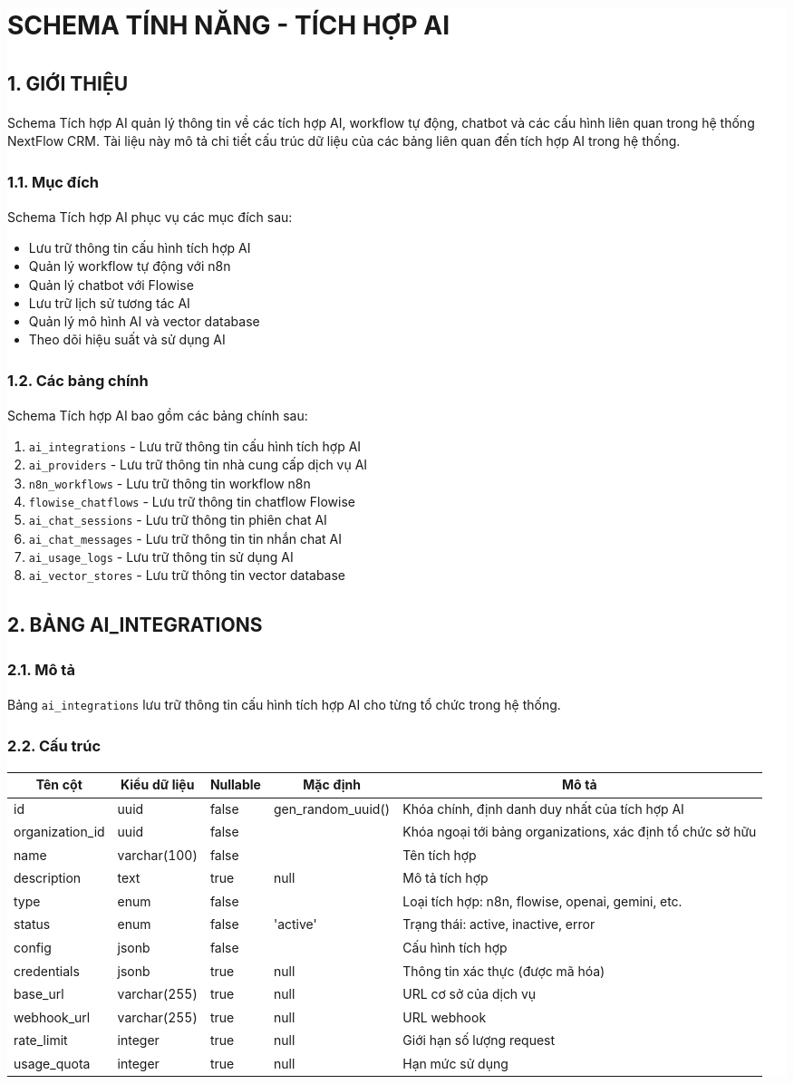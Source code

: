 # SCHEMA TÍNH NĂNG - TÍCH HỢP AI

## 1. GIỚI THIỆU

Schema Tích hợp AI quản lý thông tin về các tích hợp AI, workflow tự động, chatbot và các cấu hình liên quan trong hệ thống NextFlow CRM. Tài liệu này mô tả chi tiết cấu trúc dữ liệu của các bảng liên quan đến tích hợp AI trong hệ thống.

### 1.1. Mục đích

Schema Tích hợp AI phục vụ các mục đích sau:

- Lưu trữ thông tin cấu hình tích hợp AI
- Quản lý workflow tự động với n8n
- Quản lý chatbot với Flowise
- Lưu trữ lịch sử tương tác AI
- Quản lý mô hình AI và vector database
- Theo dõi hiệu suất và sử dụng AI

### 1.2. Các bảng chính

Schema Tích hợp AI bao gồm các bảng chính sau:

1. `ai_integrations` - Lưu trữ thông tin cấu hình tích hợp AI
2. `ai_providers` - Lưu trữ thông tin nhà cung cấp dịch vụ AI
3. `n8n_workflows` - Lưu trữ thông tin workflow n8n
4. `flowise_chatflows` - Lưu trữ thông tin chatflow Flowise
5. `ai_chat_sessions` - Lưu trữ thông tin phiên chat AI
6. `ai_chat_messages` - Lưu trữ thông tin tin nhắn chat AI
7. `ai_usage_logs` - Lưu trữ thông tin sử dụng AI
8. `ai_vector_stores` - Lưu trữ thông tin vector database

## 2. BẢNG AI_INTEGRATIONS

### 2.1. Mô tả

Bảng `ai_integrations` lưu trữ thông tin cấu hình tích hợp AI cho từng tổ chức trong hệ thống.

### 2.2. Cấu trúc

| Tên cột | Kiểu dữ liệu | Nullable | Mặc định | Mô tả |
|---------|--------------|----------|----------|-------|
| id | uuid | false | gen_random_uuid() | Khóa chính, định danh duy nhất của tích hợp AI |
| organization_id | uuid | false | | Khóa ngoại tới bảng organizations, xác định tổ chức sở hữu |
| name | varchar(100) | false | | Tên tích hợp |
| description | text | true | null | Mô tả tích hợp |
| type | enum | false | | Loại tích hợp: n8n, flowise, openai, gemini, etc. |
| status | enum | false | 'active' | Trạng thái: active, inactive, error |
| config | jsonb | false | | Cấu hình tích hợp |
| credentials | jsonb | true | null | Thông tin xác thực (được mã hóa) |
| base_url | varchar(255) | true | null | URL cơ sở của dịch vụ |
| webhook_url | varchar(255) | true | null | URL webhook |
| rate_limit | integer | true | null | Giới hạn số lượng request |
| usage_quota | integer | true | null | Hạn mức sử dụng |